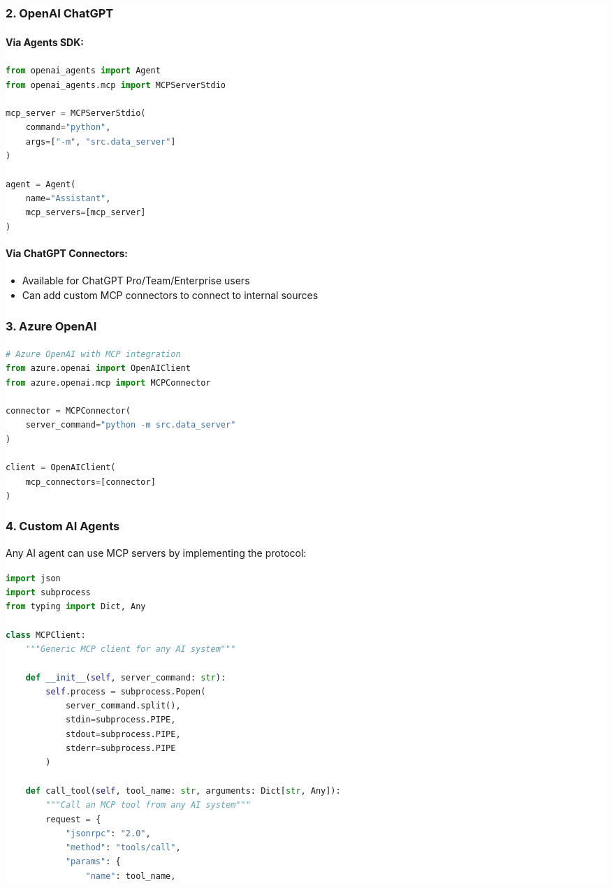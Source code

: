### 2. OpenAI ChatGPT

#### Via Agents SDK:
```python
from openai_agents import Agent
from openai_agents.mcp import MCPServerStdio

mcp_server = MCPServerStdio(
    command="python",
    args=["-m", "src.data_server"]
)

agent = Agent(
    name="Assistant",
    mcp_servers=[mcp_server]
)
```

#### Via ChatGPT Connectors:
- Available for ChatGPT Pro/Team/Enterprise users
- Can add custom MCP connectors to connect to internal sources

### 3. Azure OpenAI
```python
# Azure OpenAI with MCP integration
from azure.openai import OpenAIClient
from azure.openai.mcp import MCPConnector

connector = MCPConnector(
    server_command="python -m src.data_server"
)

client = OpenAIClient(
    mcp_connectors=[connector]
)
```

### 4. Custom AI Agents

Any AI agent can use MCP servers by implementing the protocol:

```python
import json
import subprocess
from typing import Dict, Any

class MCPClient:
    """Generic MCP client for any AI system"""
    
    def __init__(self, server_command: str):
        self.process = subprocess.Popen(
            server_command.split(),
            stdin=subprocess.PIPE,
            stdout=subprocess.PIPE,
            stderr=subprocess.PIPE
        )
    
    def call_tool(self, tool_name: str, arguments: Dict[str, Any]):
        """Call an MCP tool from any AI system"""
        request = {
            "jsonrpc": "2.0",
            "method": "tools/call",
            "params": {
                "name": tool_name,
```